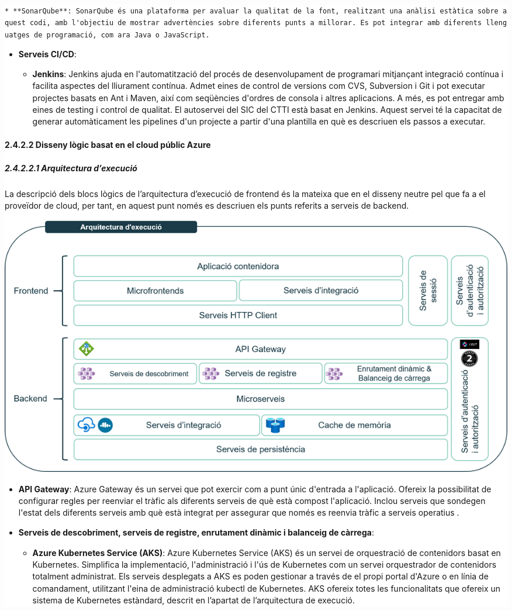 	* **SonarQube**: SonarQube és una plataforma per avaluar la qualitat de la font, realitzant una anàlisi estàtica sobre aquest codi, amb l'objectiu de mostrar advertències sobre diferents punts a millorar. Es pot integrar amb diferents llenguatges de programació, com ara Java o JavaScript.

* **Serveis CI/CD**: 

	* **Jenkins**: Jenkins ajuda en l'automatització del procés de desenvolupament de programari mitjançant integració contínua i facilita aspectes del lliurament contínua. Admet eines de control de versions com CVS, Subversion i Git i pot executar projectes basats en Ant i Maven, així com seqüències d'ordres de consola i altres aplicacions. A més, es pot entregar amb eines de testing i control de qualitat. El autoservei del SIC del CTTI està basat en Jenkins. Aquest servei té la capacitat de generar automàticament les pipelines d'un projecte a partir d'una plantilla en què es descriuen els passos a executar.

#### 2.4.2.2 Disseny lògic basat en el cloud públic Azure

##### 2.4.2.2.1	Arquitectura d’execució

La descripció dels blocs lògics de l’arquitectura d’execució de frontend és la mateixa que en el disseny neutre pel que fa a el proveïdor de cloud, per tant, en aquest punt només es descriuen els punts referits a serveis de backend.

![Disseny lògic Azure. Arquitectura d'execució](/images/img28.png)


* **API Gateway**: Azure Gateway és un servei que pot exercir com a punt únic d'entrada a l'aplicació. Ofereix la possibilitat de configurar regles per reenviar el tràfic als diferents serveis de què està compost l'aplicació. Inclou serveis que sondegen l'estat dels diferents serveis amb què està integrat per assegurar que només es reenvia tràfic a serveis operatius .

* **Serveis de descobriment, serveis de registre, enrutament dinàmic i balanceig de càrrega**:

	* **Azure Kubernetes Service (AKS)**: Azure Kubernetes Service (AKS) és un servei de orquestració de contenidors basat en Kubernetes. Simplifica la implementació, l'administració i l'ús de Kubernetes com un servei orquestrador de contenidors totalment administrat. Els serveis desplegats a AKS es poden gestionar a través de el propi portal d'Azure o en línia de comandament, utilitzant l'eina de administració kubectl de Kubernetes. AKS ofereix totes les funcionalitats que ofereix un sistema de Kubernetes estàndard, descrit en l’apartat de l’arquitectura de execució.
 